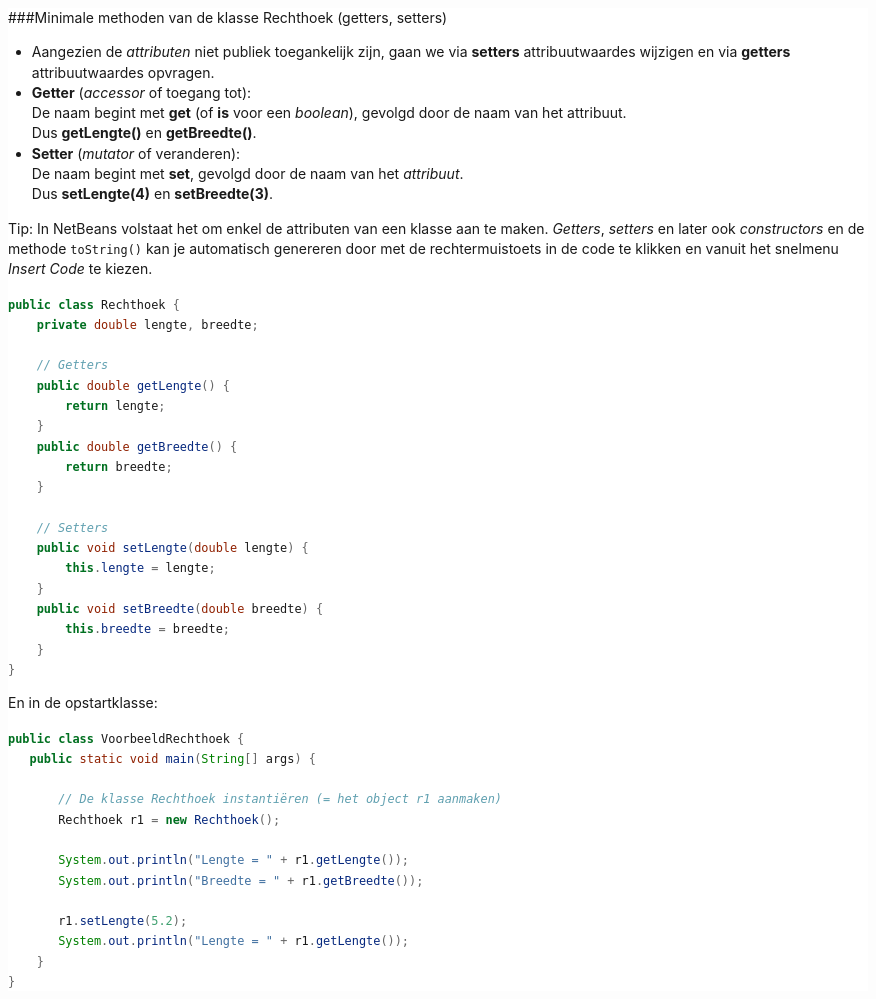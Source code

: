 ###Minimale methoden van de klasse Rechthoek (getters, setters)
- Aangezien de *attributen* niet publiek toegankelijk zijn, gaan we via **setters** attribuutwaardes wijzigen en via **getters** attribuutwaardes opvragen.
- **Getter** (*accessor* of toegang tot):  
De naam begint met **get** (of **is** voor een *boolean*), gevolgd door de naam van het attribuut.  
Dus **getLengte()** en **getBreedte()**.  
- **Setter** (*mutator* of veranderen):  
De naam begint met **set**, gevolgd door de naam van het *attribuut*.  
Dus **setLengte(4)** en **setBreedte(3)**.

Tip: In NetBeans volstaat het om enkel de attributen van een klasse aan te maken. *Getters*, *setters* en later ook *constructors* en de methode `toString()` kan je automatisch genereren door met de rechtermuistoets in de code te klikken en vanuit het snelmenu *Insert Code* te kiezen. 

```java
public class Rechthoek {
    private double lengte, breedte;

    // Getters
    public double getLengte() {
        return lengte;
    }
    public double getBreedte() {
        return breedte;
    }

    // Setters
    public void setLengte(double lengte) {
        this.lengte = lengte;
    }
    public void setBreedte(double breedte) {
        this.breedte = breedte;
    }
}
```

En in de opstartklasse:

```java
public class VoorbeeldRechthoek {
   public static void main(String[] args) {
       
       // De klasse Rechthoek instantiëren (= het object r1 aanmaken)
       Rechthoek r1 = new Rechthoek();

       System.out.println("Lengte = " + r1.getLengte());
       System.out.println("Breedte = " + r1.getBreedte());
       
       r1.setLengte(5.2);
       System.out.println("Lengte = " + r1.getLengte());
    } 
}
```
